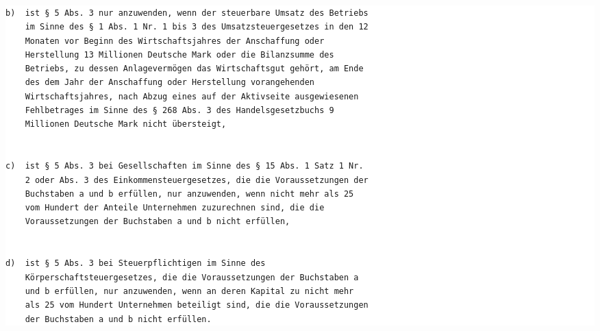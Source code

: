 
    b)  ist § 5 Abs. 3 nur anzuwenden, wenn der steuerbare Umsatz des Betriebs
        im Sinne des § 1 Abs. 1 Nr. 1 bis 3 des Umsatzsteuergesetzes in den 12
        Monaten vor Beginn des Wirtschaftsjahres der Anschaffung oder
        Herstellung 13 Millionen Deutsche Mark oder die Bilanzsumme des
        Betriebs, zu dessen Anlagevermögen das Wirtschaftsgut gehört, am Ende
        des dem Jahr der Anschaffung oder Herstellung vorangehenden
        Wirtschaftsjahres, nach Abzug eines auf der Aktivseite ausgewiesenen
        Fehlbetrages im Sinne des § 268 Abs. 3 des Handelsgesetzbuchs 9
        Millionen Deutsche Mark nicht übersteigt,


    c)  ist § 5 Abs. 3 bei Gesellschaften im Sinne des § 15 Abs. 1 Satz 1 Nr.
        2 oder Abs. 3 des Einkommensteuergesetzes, die die Voraussetzungen der
        Buchstaben a und b erfüllen, nur anzuwenden, wenn nicht mehr als 25
        vom Hundert der Anteile Unternehmen zuzurechnen sind, die die
        Voraussetzungen der Buchstaben a und b nicht erfüllen,


    d)  ist § 5 Abs. 3 bei Steuerpflichtigen im Sinne des
        Körperschaftsteuergesetzes, die die Voraussetzungen der Buchstaben a
        und b erfüllen, nur anzuwenden, wenn an deren Kapital zu nicht mehr
        als 25 vom Hundert Unternehmen beteiligt sind, die die Voraussetzungen
        der Buchstaben a und b nicht erfüllen.







